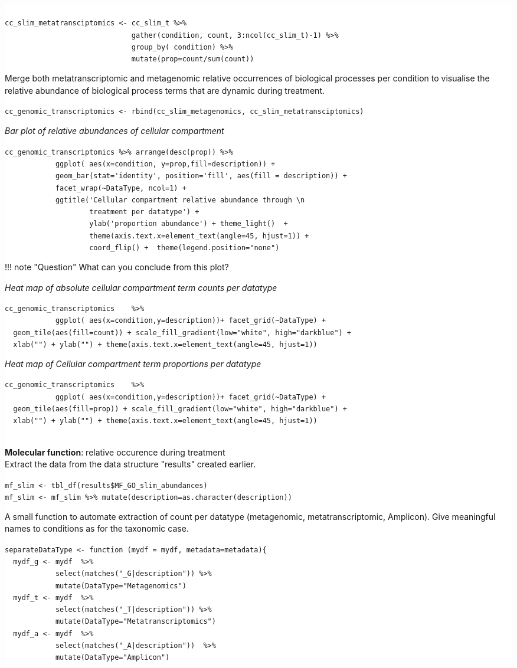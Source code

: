 ```{r}

cc_slim_metatransciptomics <- cc_slim_t %>% 
                              gather(condition, count, 3:ncol(cc_slim_t)-1) %>%
                              group_by( condition) %>% 
                              mutate(prop=count/sum(count))
```
Merge both metatranscriptomic and metagenomic relative occurrences of biological processes per condition to visualise the relative abundance of biological process terms that are dynamic during treatment.  
```{r}
cc_genomic_transcriptomics <- rbind(cc_slim_metagenomics, cc_slim_metatransciptomics)
```
_Bar plot of relative abundances of cellular compartment_  
```{r}
cc_genomic_transcriptomics %>% arrange(desc(prop)) %>%
            ggplot( aes(x=condition, y=prop,fill=description)) + 
            geom_bar(stat='identity', position='fill', aes(fill = description)) +
            facet_wrap(~DataType, ncol=1) +
            ggtitle('Cellular compartment relative abundance through \n 
                    treatment per datatype') + 
                    ylab('proportion abundance') + theme_light()  + 
                    theme(axis.text.x=element_text(angle=45, hjust=1)) +
                    coord_flip() +  theme(legend.position="none")
```
!!! note "Question"
    What can you conclude from this plot?  
  

_Heat map of absolute cellular compartment term counts per datatype_  
```{r}
cc_genomic_transcriptomics    %>% 
            ggplot( aes(x=condition,y=description))+ facet_grid(~DataType) +
  geom_tile(aes(fill=count)) + scale_fill_gradient(low="white", high="darkblue") + 
  xlab("") + ylab("") + theme(axis.text.x=element_text(angle=45, hjust=1)) 

```
_Heat map of Cellular compartment term proportions per datatype_  
```{r}
cc_genomic_transcriptomics    %>% 
            ggplot( aes(x=condition,y=description))+ facet_grid(~DataType) +
  geom_tile(aes(fill=prop)) + scale_fill_gradient(low="white", high="darkblue") + 
  xlab("") + ylab("") + theme(axis.text.x=element_text(angle=45, hjust=1)) 


```

**Molecular function**: relative occurence during treatment  
Extract the data from the data structure "results" created earlier.  
```{r}
mf_slim <- tbl_df(results$MF_GO_slim_abundances)
mf_slim <- mf_slim %>% mutate(description=as.character(description))
```
A small function to automate extraction of count per datatype (metagenomic, metatranscriptomic, Amplicon). Give meaningful names to conditions as for the taxonomic case. 
```{r}
separateDataType <- function (mydf = mydf, metadata=metadata){
  mydf_g <- mydf  %>% 
            select(matches("_G|description")) %>% 
            mutate(DataType="Metagenomics")
  mydf_t <- mydf  %>% 
            select(matches("_T|description")) %>% 
            mutate(DataType="Metatranscriptomics") 
  mydf_a <- mydf  %>% 
            select(matches("_A|description"))  %>% 
            mutate(DataType="Amplicon")

```
